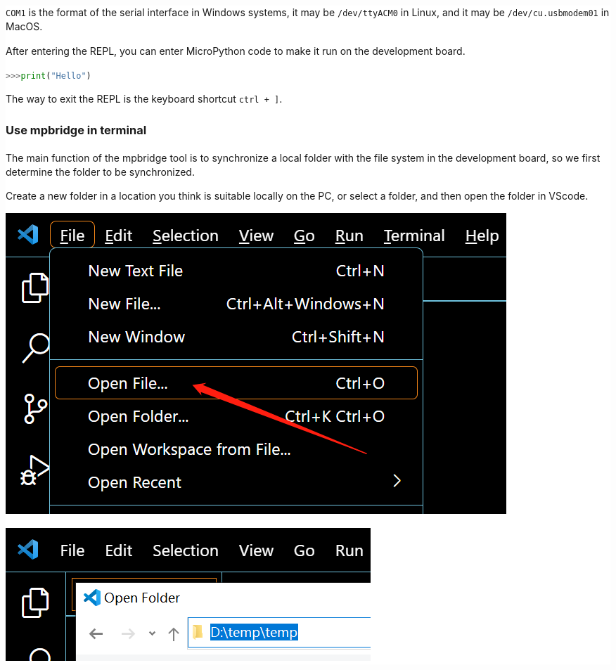 `COM1` is the format of the serial interface in Windows systems, it may be `/dev/ttyACM0` in Linux, and it may be `/dev/cu.usbmodem01` in MacOS.

After entering the REPL, you can enter MicroPython code to make it run on the development board.
```python
>>>print("Hello")
```

The way to exit the REPL is the keyboard shortcut `ctrl + ]`.

### Use mpbridge in terminal

The main function of the mpbridge tool is to synchronize a local folder with the file system in the development board, so we first determine the folder to be synchronized.

Create a new folder in a location you think is suitable locally on the PC, or select a folder, and then open the folder in VScode.

![](../assets/images/vscode_open_folder.png)

![](../assets/images/vscode_open_folder2.png)
